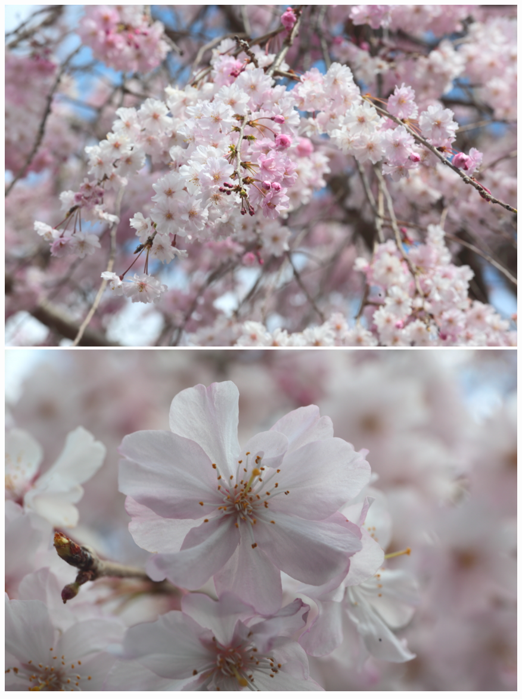 <a href="20250409_020.JPG" target="_blank"><img src="20250409_020.JPG" alt="サンプル画像" width="900" /></a>
<a href="20250409_021.JPG" target="_blank"><img src="20250409_021.JPG" alt="サンプル画像" width="900" /></a>